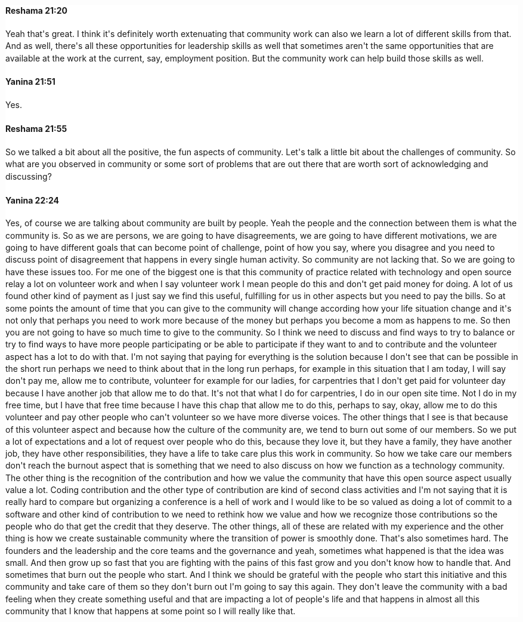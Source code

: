#### Reshama 21:20

Yeah that's great. I think it's definitely worth extenuating that community work can also we learn a lot of different skills from that. And as well, there's all these opportunities for leadership skills as well that sometimes aren't the same opportunities that are available at the work at the current, say, employment position. But the community work can help build those skills as well. 

#### Yanina 21:51

Yes.

#### Reshama 21:55

So we talked a bit about all the positive, the fun aspects of community. Let's talk a little bit about the challenges of community. So what are you observed in community or some sort of problems that are out there that are worth sort of acknowledging and discussing?

#### Yanina 22:24

Yes, of course we are talking about community are built by people. Yeah the people and the connection between them is what the community is. So as we are persons, we are going to have disagreements, we are going to have different motivations, we are going to have different goals that can become point of challenge, point of how you say, where you disagree and you need to discuss point of disagreement that happens in every single human activity. So community are not lacking that. So we are going to have these issues too.
For me one of the biggest one is that this community of practice related with technology and open source relay a lot on volunteer work and when I say volunteer work I mean people do this and don't get paid money for doing. A lot of us found other kind of payment as I just say we find this useful, fulfilling for us in other aspects but you need to pay the bills. 
So at some points the amount of time that you can give to the community will change according how your life situation change and it's not only that perhaps you need to work more because of the money but perhaps you become a mom as happens to me. So then you are not going to have so much time to give to the community. So I think we need to discuss and find ways to try to balance or try to find ways to have more people participating or be able to participate if they want to and to contribute and the volunteer aspect has a lot to do with that. 
I'm not saying that paying for everything is the solution because I don't see that can be possible in the short run perhaps we need to think about that in the long run perhaps, for example in this situation that I am today, I will say don't pay me, allow me to contribute, volunteer for example for our ladies, for carpentries that I don't get paid for volunteer day because I have another job that allow me to do that. It's not that what I do for carpentries, I do in our open site time. Not I do in my free time, but I have that free time because I have this chap that allow me to do this, perhaps to say, okay, allow me to do this volunteer and pay other people who can't volunteer so we have more diverse voices. 
The other things that I see is that because of this volunteer aspect and because how the culture of the community are, we tend to burn out some of our members. So we put a lot of expectations and a lot of request over people who do this, because they love it, but they have a family, they have another job, they have other responsibilities, they have a life to take care plus this work in community. So how we take care our members don't reach the burnout aspect that is something that we need to also discuss on how we function as a technology community. 
The other thing is the recognition of the contribution and how we value the community that have this open source aspect usually value a lot. Coding contribution and the other type of contribution are kind of second class activities and I'm not saying that it is really hard to compare but organizing a conference is a hell of work and I would like to be so valued as doing a lot of commit to a software and other kind of contribution to we need to rethink how we value and how we recognize those contributions so the people who do that get the credit that they deserve. 
The other things, all of these are related with my experience and the other thing is how we create sustainable community where the transition of power is smoothly done. That's also sometimes hard. The founders and the leadership and the core teams and the governance and yeah, sometimes what happened is that the idea was small. And then grow up so fast that you are fighting with the pains of this fast grow and you don't know how to handle that. 
And sometimes that burn out the people who start. And I think we should be grateful with the people who start this initiative and this community and take care of them so they don't burn out I'm going to say this again. They don't leave the community with a bad feeling when they create something useful and that are impacting a lot of people's life and that happens in almost all this community that I know that happens at some point so I will really like that.